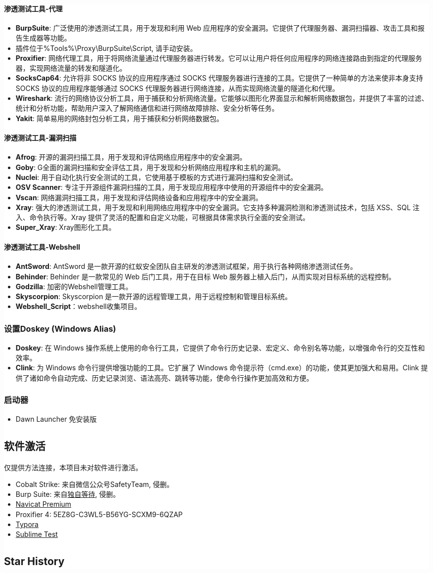 #### 渗透测试工具-代理	

-	**BurpSuite**: 广泛使用的渗透测试工具，用于发现和利用 Web 应用程序的安全漏洞。它提供了代理服务器、漏洞扫描器、攻击工具和报告生成器等功能。	
  - 插件位于%Tools%\Proxy\BurpSuite\Script, 请手动安装。
-	**Proxifier**: 网络代理工具，用于将网络流量通过代理服务器进行转发。它可以让用户将任何应用程序的网络连接路由到指定的代理服务器，实现网络流量的转发和隧道化。
-	**SocksCap64**: 允许将非 SOCKS 协议的应用程序通过 SOCKS 代理服务器进行连接的工具。它提供了一种简单的方法来使非本身支持 SOCKS 协议的应用程序能够通过 SOCKS 代理服务器进行网络连接，从而实现网络流量的隧道化和代理。
-	**Wireshark**: 流行的网络协议分析工具，用于捕获和分析网络流量。它能够以图形化界面显示和解析网络数据包，并提供了丰富的过滤、统计和分析功能，帮助用户深入了解网络通信和进行网络故障排除、安全分析等任务。
-	**Yakit**: 简单易用的网络封包分析工具，用于捕获和分析网络数据包。

#### 渗透测试工具-漏洞扫描	

-	**Afrog**: 开源的漏洞扫描工具，用于发现和评估网络应用程序中的安全漏洞。
-	**Goby**: G全面的漏洞扫描和安全评估工具，用于发现和分析网络应用程序和主机的漏洞。
-	**Nuclei**: 用于自动化执行安全测试的工具，它使用基于模板的方式进行漏洞扫描和安全测试。
-	**OSV Scanner**: 专注于开源组件漏洞扫描的工具，用于发现应用程序中使用的开源组件中的安全漏洞。
-	**Vscan**: 网络漏洞扫描工具，用于发现和评估网络设备和应用程序中的安全漏洞。
-	**Xray**: 强大的渗透测试工具，用于发现和利用网络应用程序中的安全漏洞。它支持多种漏洞检测和渗透测试技术，包括 XSS、SQL 注入、命令执行等。Xray 提供了灵活的配置和自定义功能，可根据具体需求执行全面的安全测试。
-	**Super_Xray**: Xray图形化工具。

#### 渗透测试工具-Webshell	

-	**AntSword**: AntSword 是一款开源的红蚁安全团队自主研发的渗透测试框架，用于执行各种网络渗透测试任务。
-	**Behinder**: Behinder 是一款常见的 Web 后门工具，用于在目标 Web 服务器上植入后门，从而实现对目标系统的远程控制。
-	**Godzilla**: 加密的Webshell管理工具。
-	**Skyscorpion**: Skyscorpion 是一款开源的远程管理工具，用于远程控制和管理目标系统。
-	**Webshell_Script**：webshell收集项目。

### 设置Doskey (Windows Alias)	

-	**Doskey**: 在 Windows 操作系统上使用的命令行工具，它提供了命令行历史记录、宏定义、命令别名等功能，以增强命令行的交互性和效率。
-	**Clink**: 为 Windows 命令行提供增强功能的工具。它扩展了 Windows 命令提示符（cmd.exe）的功能，使其更加强大和易用。Clink 提供了诸如命令自动完成、历史记录浏览、语法高亮、跳转等功能，使命令行操作更加高效和方便。

### 启动器

- Dawn Launcher 免安装版

## 软件激活

仅提供方法连接，本项目未对软件进行激活。

- Cobalt Strike: 来自微信公众号SafetyTeam, 侵删。
- Burp Suite: 来自[独自等待](https://www.waitalone.cn/), 侵删。
- [Navicat Premium](https://gitee.com/zktww/navicat-cracker)
- Proxifier 4: 5EZ8G-C3WL5-B56YG-SCXM9-6QZAP
- [Typora](https://fahai.org/jszt/14.html)
- [Sublime Test](https://gist.github.com/opastorello/4d494d627ec9012367028c89cb7a1945)

## Star History
